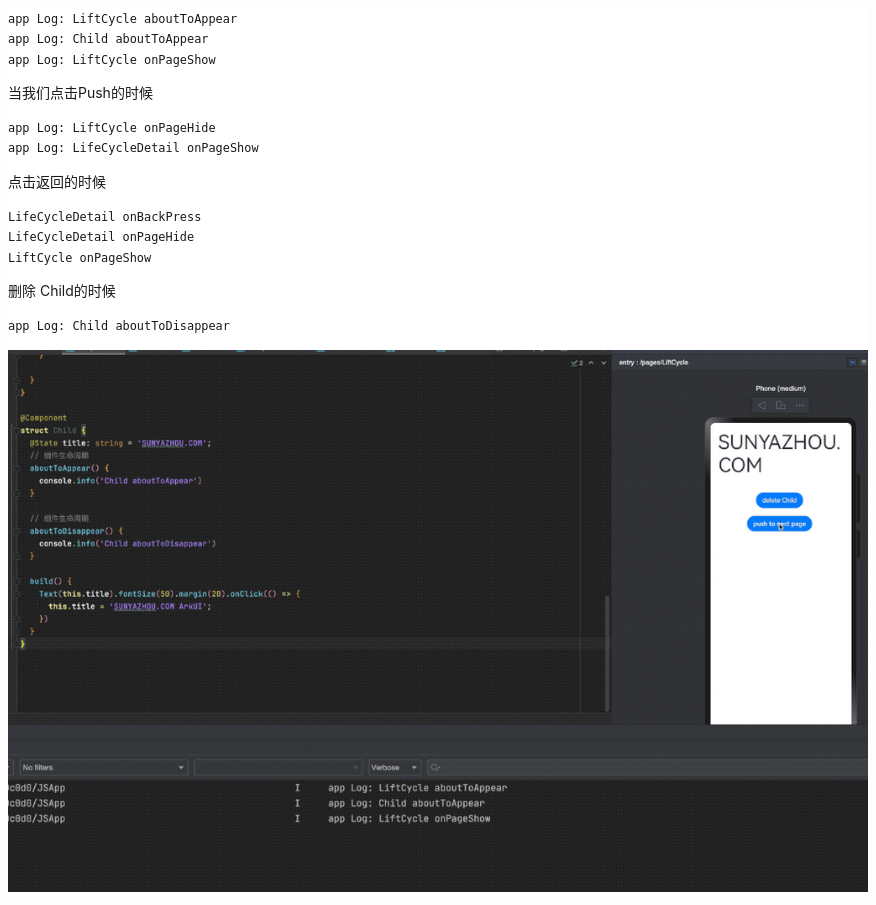 ``` sh
app Log: LiftCycle aboutToAppear
app Log: Child aboutToAppear
app Log: LiftCycle onPageShow
```

当我们点击Push的时候

``` sh
app Log: LiftCycle onPageHide
app Log: LifeCycleDetail onPageShow
```

点击返回的时候

``` sh
LifeCycleDetail onBackPress
LifeCycleDetail onPageHide
LiftCycle onPageShow
```

删除 Child的时候

``` sh
app Log: Child aboutToDisappear
```

![](/assets/images/20240119ArkTSBasic/EntryLifeCycle.gif)
